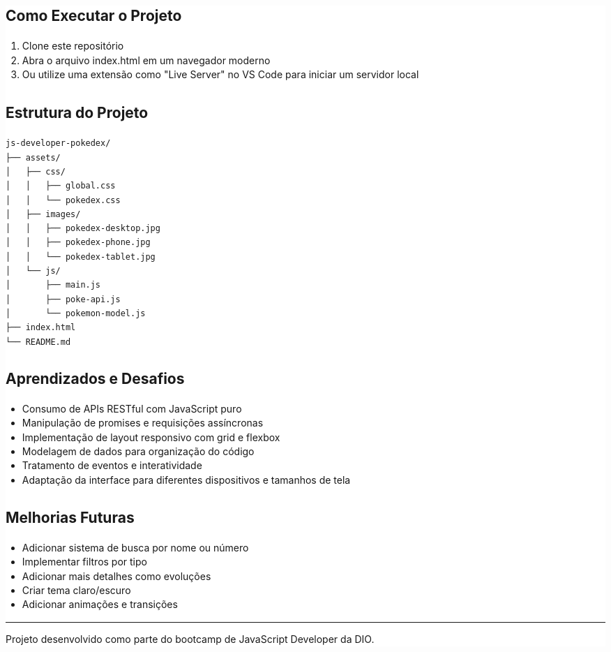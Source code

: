 ## Como Executar o Projeto
1. Clone este repositório
2. Abra o arquivo index.html em um navegador moderno
3. Ou utilize uma extensão como "Live Server" no VS Code para iniciar um servidor local

## Estrutura do Projeto
```
js-developer-pokedex/
├── assets/
│   ├── css/
│   │   ├── global.css
│   │   └── pokedex.css
│   ├── images/
│   │   ├── pokedex-desktop.jpg
│   │   ├── pokedex-phone.jpg
│   │   └── pokedex-tablet.jpg
│   └── js/
│       ├── main.js
│       ├── poke-api.js
│       └── pokemon-model.js
├── index.html
└── README.md
```

## Aprendizados e Desafios
- Consumo de APIs RESTful com JavaScript puro
- Manipulação de promises e requisições assíncronas
- Implementação de layout responsivo com grid e flexbox
- Modelagem de dados para organização do código
- Tratamento de eventos e interatividade
- Adaptação da interface para diferentes dispositivos e tamanhos de tela

## Melhorias Futuras
- Adicionar sistema de busca por nome ou número
- Implementar filtros por tipo
- Adicionar mais detalhes como evoluções
- Criar tema claro/escuro
- Adicionar animações e transições

---

Projeto desenvolvido como parte do bootcamp de JavaScript Developer da DIO.
